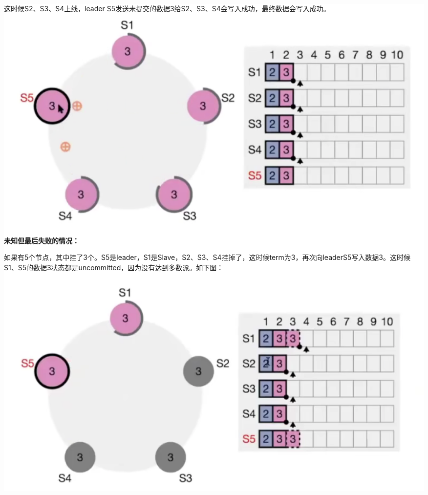 这时候S2、S3、S4上线，leader S5发送未提交的数据3给S2、S3、S4会写入成功，最终数据会写入成功。

![image](https://raw.githubusercontent.com/future94/java-technology/master/algorithm/images/j9821ehjb.png)

**未知但最后失败的情况：**

如果有5个节点，其中挂了3个。S5是leader，S1是Slave，S2、S3、S4挂掉了，这时候term为3，再次向leaderS5写入数据3。这时候S1、S5的数据3状态都是uncommitted，因为没有达到多数派。如下图：

![image](https://raw.githubusercontent.com/future94/java-technology/master/algorithm/images/jo872312jklws.png)
